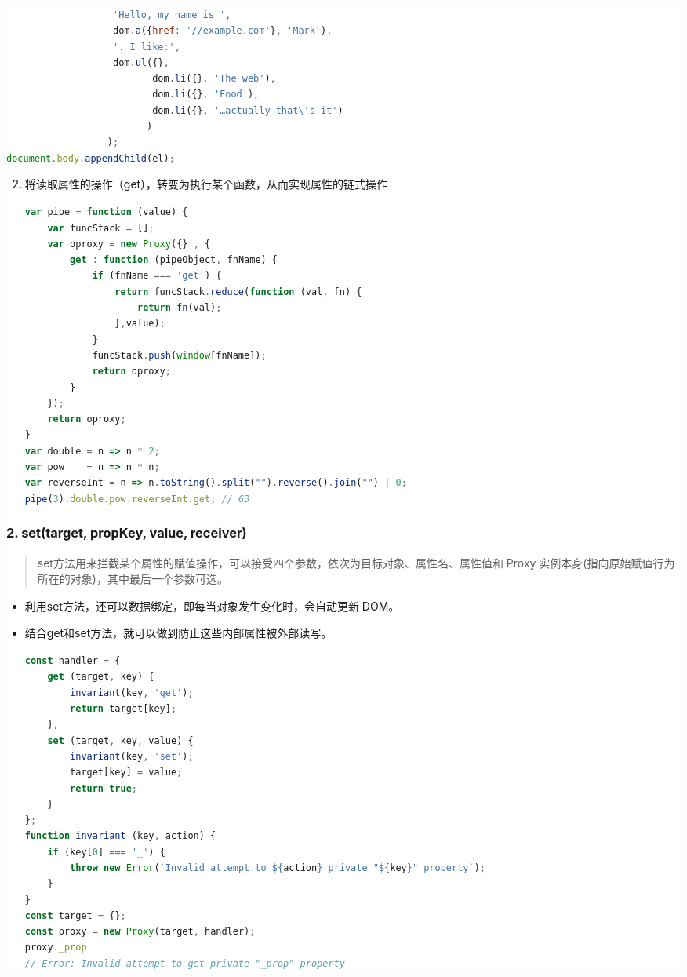    ```javascript
                      'Hello, my name is ',
                      dom.a({href: '//example.com'}, 'Mark'),
                      '. I like:',
                      dom.ul({},
                             dom.li({}, 'The web'),
                             dom.li({}, 'Food'),
                             dom.li({}, '…actually that\'s it')
                            )
                     );
   document.body.appendChild(el);
   ```

2. 将读取属性的操作（get），转变为执行某个函数，从而实现属性的链式操作

   ```javascript
   var pipe = function (value) {
       var funcStack = [];
       var oproxy = new Proxy({} , {
           get : function (pipeObject, fnName) {
               if (fnName === 'get') {
                   return funcStack.reduce(function (val, fn) {
                       return fn(val);
                   },value);
               }
               funcStack.push(window[fnName]);
               return oproxy;
           }
       });
       return oproxy;
   }
   var double = n => n * 2;
   var pow    = n => n * n;
   var reverseInt = n => n.toString().split("").reverse().join("") | 0;
   pipe(3).double.pow.reverseInt.get; // 63
   ```

   

### 2. set(target, propKey, value, receiver)

> set方法用来拦截某个属性的赋值操作，可以接受四个参数，依次为目标对象、属性名、属性值和 Proxy 实例本身(指向原始赋值行为所在的对象)，其中最后一个参数可选。

* 利用set方法，还可以数据绑定，即每当对象发生变化时，会自动更新 DOM。

* 结合get和set方法，就可以做到防止这些内部属性被外部读写。

  ```javascript
  const handler = {
      get (target, key) {
          invariant(key, 'get');
          return target[key];
      },
      set (target, key, value) {
          invariant(key, 'set');
          target[key] = value;
          return true;
      }
  };
  function invariant (key, action) {
      if (key[0] === '_') {
          throw new Error(`Invalid attempt to ${action} private "${key}" property`);
      }
  }
  const target = {};
  const proxy = new Proxy(target, handler);
  proxy._prop
  // Error: Invalid attempt to get private "_prop" property
  ```